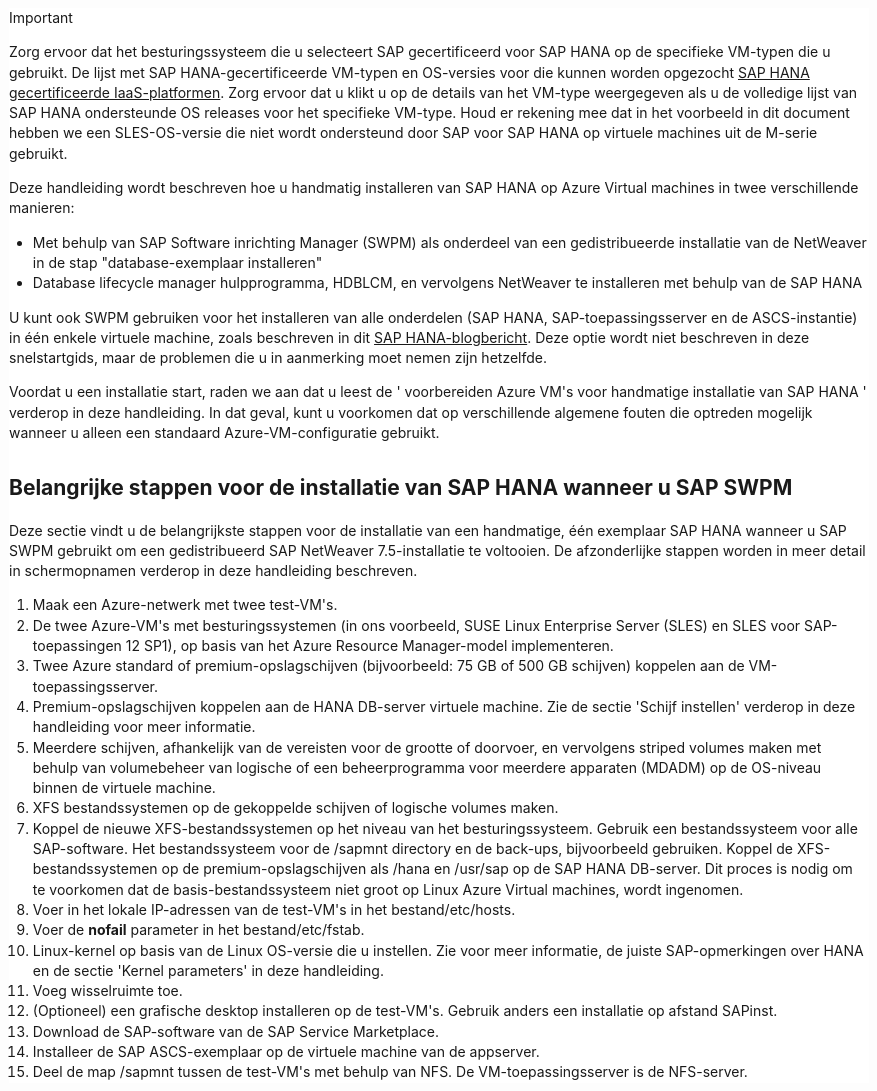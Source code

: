 > [!IMPORTANT]
> Zorg ervoor dat het besturingssysteem die u selecteert SAP gecertificeerd voor SAP HANA op de specifieke VM-typen die u gebruikt. De lijst met SAP HANA-gecertificeerde VM-typen en OS-versies voor die kunnen worden opgezocht [SAP HANA gecertificeerde IaaS-platformen](https://www.sap.com/dmc/exp/2014-09-02-hana-hardware/enEN/iaas.html#categories=Microsoft%20Azure). Zorg ervoor dat u klikt u op de details van het VM-type weergegeven als u de volledige lijst van SAP HANA ondersteunde OS releases voor het specifieke VM-type. Houd er rekening mee dat in het voorbeeld in dit document hebben we een SLES-OS-versie die niet wordt ondersteund door SAP voor SAP HANA op virtuele machines uit de M-serie gebruikt.
>

Deze handleiding wordt beschreven hoe u handmatig installeren van SAP HANA op Azure Virtual machines in twee verschillende manieren:

* Met behulp van SAP Software inrichting Manager (SWPM) als onderdeel van een gedistribueerde installatie van de NetWeaver in de stap "database-exemplaar installeren"
* Database lifecycle manager hulpprogramma, HDBLCM, en vervolgens NetWeaver te installeren met behulp van de SAP HANA

U kunt ook SWPM gebruiken voor het installeren van alle onderdelen (SAP HANA, SAP-toepassingsserver en de ASCS-instantie) in één enkele virtuele machine, zoals beschreven in dit [SAP HANA-blogbericht](https://blogs.saphana.com/2013/12/31/announcement-sap-hana-and-sap-netweaver-as-abap-deployed-on-one-server-is-generally-available/). Deze optie wordt niet beschreven in deze snelstartgids, maar de problemen die u in aanmerking moet nemen zijn hetzelfde.

Voordat u een installatie start, raden we aan dat u leest de ' voorbereiden Azure VM's voor handmatige installatie van SAP HANA ' verderop in deze handleiding. In dat geval, kunt u voorkomen dat op verschillende algemene fouten die optreden mogelijk wanneer u alleen een standaard Azure-VM-configuratie gebruikt.

## <a name="key-steps-for-sap-hana-installation-when-you-use-sap-swpm"></a>Belangrijke stappen voor de installatie van SAP HANA wanneer u SAP SWPM
Deze sectie vindt u de belangrijkste stappen voor de installatie van een handmatige, één exemplaar SAP HANA wanneer u SAP SWPM gebruikt om een gedistribueerd SAP NetWeaver 7.5-installatie te voltooien. De afzonderlijke stappen worden in meer detail in schermopnamen verderop in deze handleiding beschreven.

1. Maak een Azure-netwerk met twee test-VM's.
2. De twee Azure-VM's met besturingssystemen (in ons voorbeeld, SUSE Linux Enterprise Server (SLES) en SLES voor SAP-toepassingen 12 SP1), op basis van het Azure Resource Manager-model implementeren.
3. Twee Azure standard of premium-opslagschijven (bijvoorbeeld: 75 GB of 500 GB schijven) koppelen aan de VM-toepassingsserver.
4. Premium-opslagschijven koppelen aan de HANA DB-server virtuele machine. Zie de sectie 'Schijf instellen' verderop in deze handleiding voor meer informatie.
5. Meerdere schijven, afhankelijk van de vereisten voor de grootte of doorvoer, en vervolgens striped volumes maken met behulp van volumebeheer van logische of een beheerprogramma voor meerdere apparaten (MDADM) op de OS-niveau binnen de virtuele machine.
6. XFS bestandssystemen op de gekoppelde schijven of logische volumes maken.
7. Koppel de nieuwe XFS-bestandssystemen op het niveau van het besturingssysteem. Gebruik een bestandssysteem voor alle SAP-software. Het bestandssysteem voor de /sapmnt directory en de back-ups, bijvoorbeeld gebruiken. Koppel de XFS-bestandssystemen op de premium-opslagschijven als /hana en /usr/sap op de SAP HANA DB-server. Dit proces is nodig om te voorkomen dat de basis-bestandssysteem niet groot op Linux Azure Virtual machines, wordt ingenomen.
8. Voer in het lokale IP-adressen van de test-VM's in het bestand/etc/hosts.
9. Voer de **nofail** parameter in het bestand/etc/fstab.
10. Linux-kernel op basis van de Linux OS-versie die u instellen. Zie voor meer informatie, de juiste SAP-opmerkingen over HANA en de sectie 'Kernel parameters' in deze handleiding.
11. Voeg wisselruimte toe.
12. (Optioneel) een grafische desktop installeren op de test-VM's. Gebruik anders een installatie op afstand SAPinst.
13. Download de SAP-software van de SAP Service Marketplace.
14. Installeer de SAP ASCS-exemplaar op de virtuele machine van de appserver.
15. Deel de map /sapmnt tussen de test-VM's met behulp van NFS. De VM-toepassingsserver is de NFS-server.
